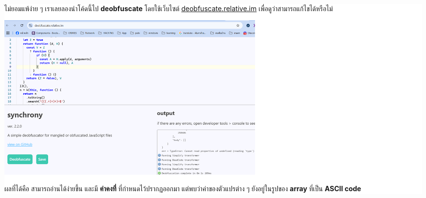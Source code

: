 
ไม่ยอมแพ้ง่าย ๆ เราเลยลองนำโค้ดนี้ไป **deobfuscate** โดยใช้เว็บไซต์ [deobfuscate.relative.im](https://deobfuscate.relative.im/) เพื่อดูว่าสามารถแก้ไขได้หรือไม่   

<img src="./resources/33.png" alt="" style="width:60% !important;">

ผลที่ได้คือ สามารถอ่านได้ง่ายขึ้น และมี **ค่าคงที่** ที่กำหนดไว้ปรากฏออกมา แต่พบว่าค่าของตัวแปรต่าง ๆ ยังอยู่ในรูปของ **array** ที่เป็น **ASCII code**   
